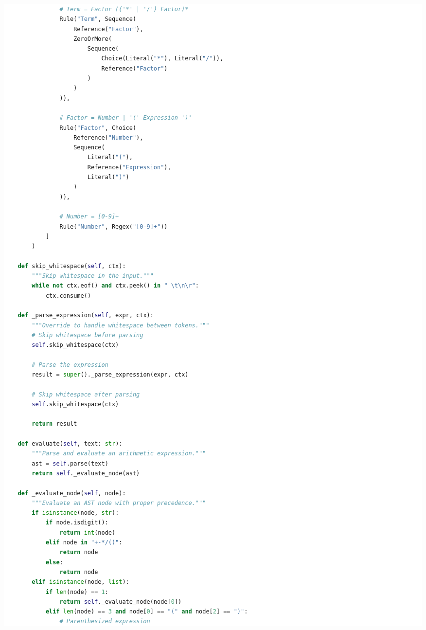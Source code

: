 ```python
                # Term = Factor (('*' | '/') Factor)*
                Rule("Term", Sequence(
                    Reference("Factor"),
                    ZeroOrMore(
                        Sequence(
                            Choice(Literal("*"), Literal("/")),
                            Reference("Factor")
                        )
                    )
                )),

                # Factor = Number | '(' Expression ')'
                Rule("Factor", Choice(
                    Reference("Number"),
                    Sequence(
                        Literal("("),
                        Reference("Expression"),
                        Literal(")")
                    )
                )),

                # Number = [0-9]+
                Rule("Number", Regex("[0-9]+"))
            ]
        )

    def skip_whitespace(self, ctx):
        """Skip whitespace in the input."""
        while not ctx.eof() and ctx.peek() in " \t\n\r":
            ctx.consume()

    def _parse_expression(self, expr, ctx):
        """Override to handle whitespace between tokens."""
        # Skip whitespace before parsing
        self.skip_whitespace(ctx)

        # Parse the expression
        result = super()._parse_expression(expr, ctx)

        # Skip whitespace after parsing
        self.skip_whitespace(ctx)

        return result

    def evaluate(self, text: str):
        """Parse and evaluate an arithmetic expression."""
        ast = self.parse(text)
        return self._evaluate_node(ast)

    def _evaluate_node(self, node):
        """Evaluate an AST node with proper precedence."""
        if isinstance(node, str):
            if node.isdigit():
                return int(node)
            elif node in "+-*/()":
                return node
            else:
                return node
        elif isinstance(node, list):
            if len(node) == 1:
                return self._evaluate_node(node[0])
            elif len(node) == 3 and node[0] == "(" and node[2] == ")":
                # Parenthesized expression
```
